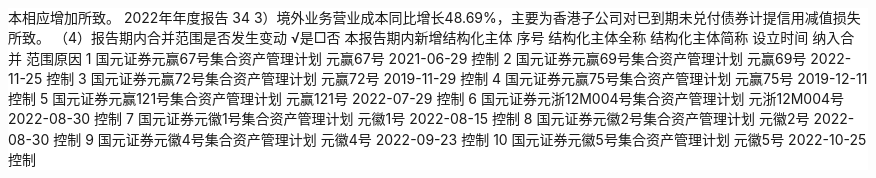 本相应增加所致。
2022年年度报告
34
3）境外业务营业成本同比增长48.69%，主要为香港子公司对已到期未兑付债券计提信用减值损失
所致。
（4）报告期内合并范围是否发生变动
√是□否
本报告期内新增结构化主体
序号
结构化主体全称
结构化主体简称
设立时间
纳入合并
范围原因
1
国元证券元赢67号集合资产管理计划
元赢67号
2021-06-29
控制
2
国元证券元赢69号集合资产管理计划
元赢69号
2022-11-25
控制
3
国元证券元赢72号集合资产管理计划
元赢72号
2019-11-29
控制
4
国元证券元赢75号集合资产管理计划
元赢75号
2019-12-11
控制
5
国元证券元赢121号集合资产管理计划
元赢121号
2022-07-29
控制
6
国元证券元浙12M004号集合资产管理计划
元浙12M004号
2022-08-30
控制
7
国元证券元徽1号集合资产管理计划
元徽1号
2022-08-15
控制
8
国元证券元徽2号集合资产管理计划
元徽2号
2022-08-30
控制
9
国元证券元徽4号集合资产管理计划
元徽4号
2022-09-23
控制
10
国元证券元徽5号集合资产管理计划
元徽5号
2022-10-25
控制